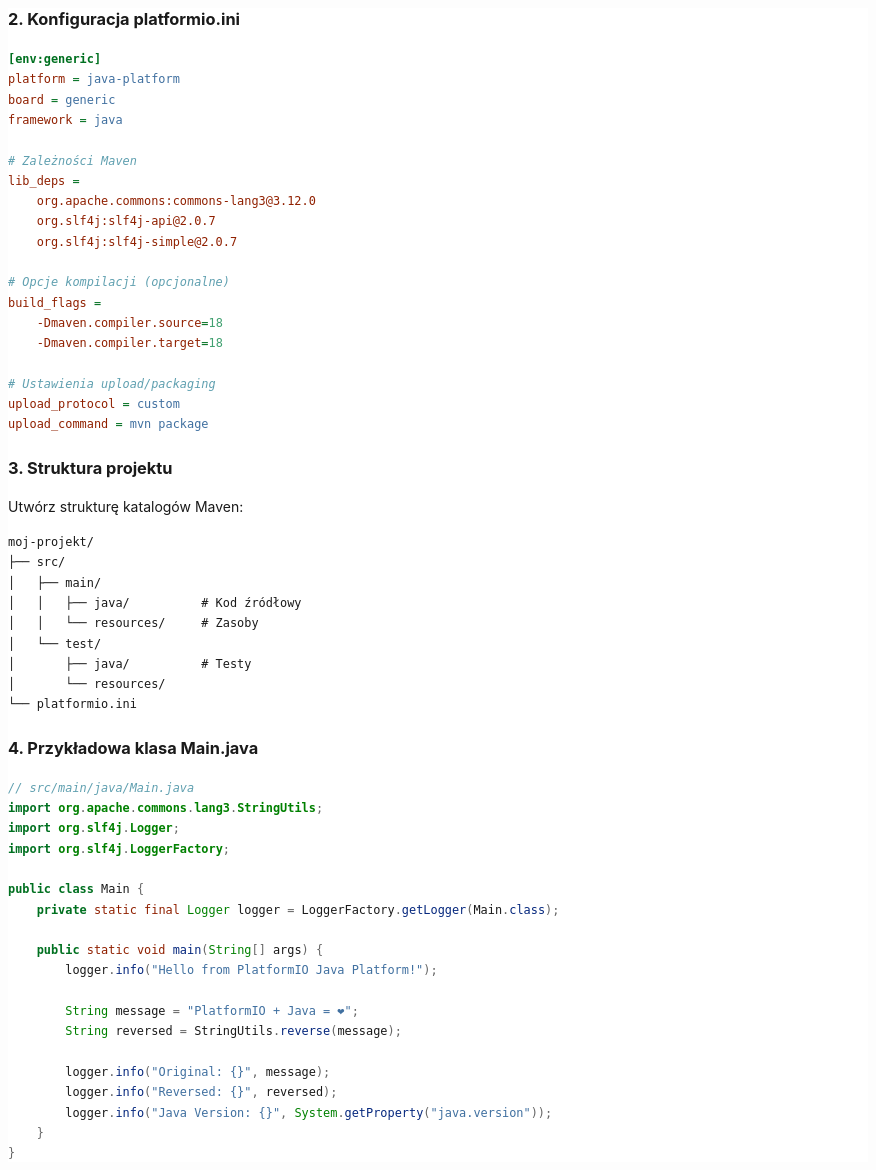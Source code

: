 ### 2. Konfiguracja platformio.ini
```ini
[env:generic]
platform = java-platform
board = generic
framework = java

# Zależności Maven
lib_deps = 
    org.apache.commons:commons-lang3@3.12.0
    org.slf4j:slf4j-api@2.0.7
    org.slf4j:slf4j-simple@2.0.7

# Opcje kompilacji (opcjonalne)
build_flags = 
    -Dmaven.compiler.source=18
    -Dmaven.compiler.target=18

# Ustawienia upload/packaging
upload_protocol = custom
upload_command = mvn package
```

### 3. Struktura projektu
Utwórz strukturę katalogów Maven:
```
moj-projekt/
├── src/
│   ├── main/
│   │   ├── java/          # Kod źródłowy
│   │   └── resources/     # Zasoby
│   └── test/
│       ├── java/          # Testy
│       └── resources/
└── platformio.ini
```

### 4. Przykładowa klasa Main.java
```java
// src/main/java/Main.java
import org.apache.commons.lang3.StringUtils;
import org.slf4j.Logger;
import org.slf4j.LoggerFactory;

public class Main {
    private static final Logger logger = LoggerFactory.getLogger(Main.class);
    
    public static void main(String[] args) {
        logger.info("Hello from PlatformIO Java Platform!");
        
        String message = "PlatformIO + Java = ❤️";
        String reversed = StringUtils.reverse(message);
        
        logger.info("Original: {}", message);
        logger.info("Reversed: {}", reversed);
        logger.info("Java Version: {}", System.getProperty("java.version"));
    }
}
```
